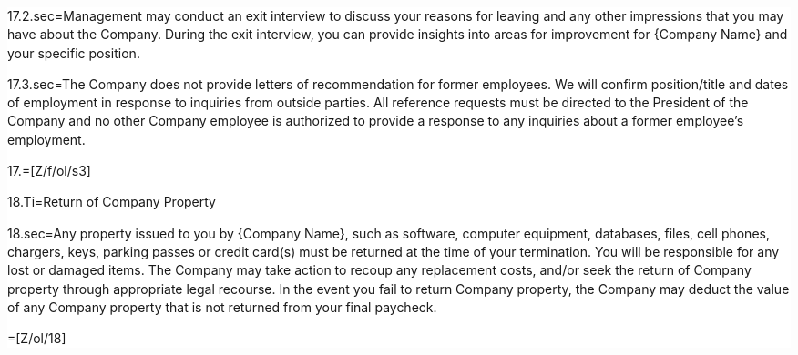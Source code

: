 17.2.sec=Management may conduct an exit interview to discuss your reasons for leaving and any other impressions that you may have about the Company. During the exit interview, you can provide insights into areas for improvement for {Company Name} and your specific position.

17.3.sec=The Company does not provide letters of recommendation for former employees. We will confirm position/title and dates of employment in response to inquiries from outside parties.  All reference requests must be directed to the President of the Company and no other Company employee is authorized to provide a response to any inquiries about a former employee’s employment.

17.=[Z/f/ol/s3]

18.Ti=Return of Company Property

18.sec=Any property issued to you by {Company Name}, such as software, computer equipment, databases, files, cell phones, chargers, keys, parking passes or credit card(s) must be returned at the time of your termination. You will be responsible for any lost or damaged items. The Company may take action to recoup any replacement costs, and/or seek the return of Company property through appropriate legal recourse.  In the event you fail to return Company property, the Company may deduct the value of any Company property that is not returned from your final paycheck.

=[Z/ol/18]